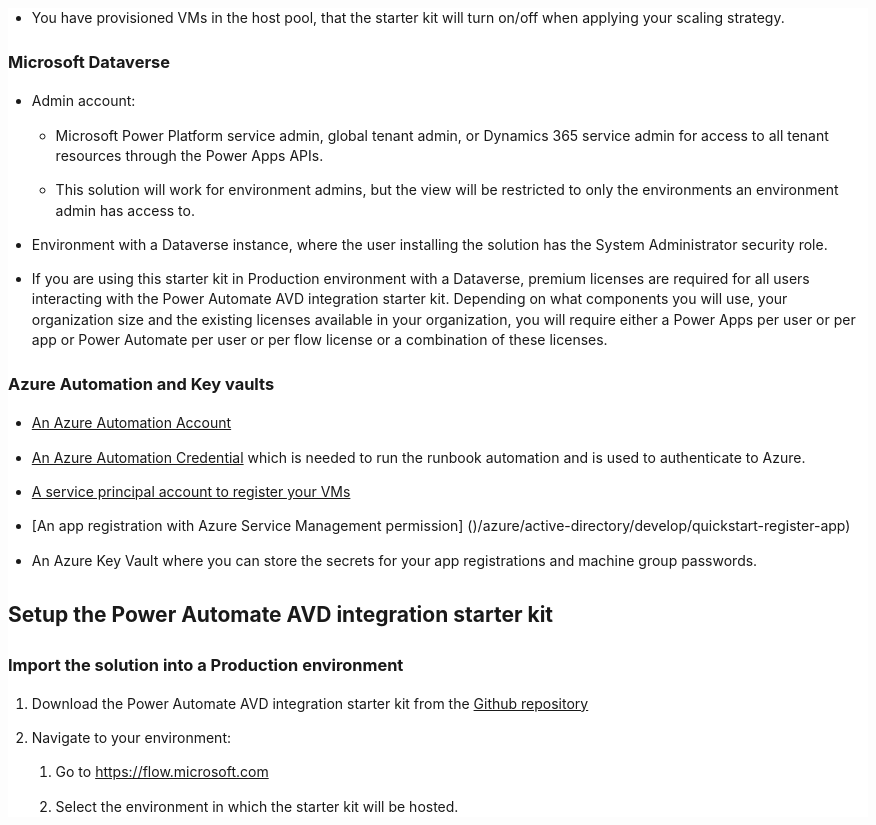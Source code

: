 -   You have provisioned VMs in the host pool, that the starter kit will turn
    on/off when applying your scaling strategy.

### Microsoft Dataverse

-   Admin account:

    -   Microsoft Power Platform service admin, global tenant admin, or Dynamics
        365 service admin for access to all tenant resources through the Power
        Apps APIs.

    -   This solution will work for environment admins, but the view will be
        restricted to only the environments an environment admin has access to.

-   Environment with a Dataverse instance, where the user installing the
    solution has the System Administrator security role.

-   If you are using this starter kit in Production environment with a
    Dataverse, premium licenses are required for all users interacting with the
    Power Automate AVD integration starter kit. Depending on what components you
    will use, your organization size and the existing licenses available in your
    organization, you will require either a Power Apps per user or per app or
    Power Automate per user or per flow license or a combination of these
    licenses.

### Azure Automation and Key vaults

-   [An Azure Automation Account](/azure/automation/quickstarts/create-account-portal)

-   [An Azure Automation Credential](azure/automation/shared-resources/credentials?tabs=azure-powershell#create-a-new-credential-asset) which is needed to run the runbook automation and is used to authenticate to
    Azure.

-   [A service principal account to register your VMs](machines-silent-registration.md#using-a-service-principal-account)

-   [An app registration with Azure Service Management permission]
    ()/azure/active-directory/develop/quickstart-register-app)

-   An Azure Key Vault where you can store the secrets for your app
    registrations and machine group passwords.

## Setup the Power Automate AVD integration starter kit

### Import the solution into a Production environment

1.  Download the Power Automate AVD integration starter kit from the [Github repository](https://go.microsoft.com/fwlink/?linkid=2174628)

1.  Navigate to your environment:

    1.  Go to <https://flow.microsoft.com>

    1.  Select the environment in which the starter kit will be hosted.
